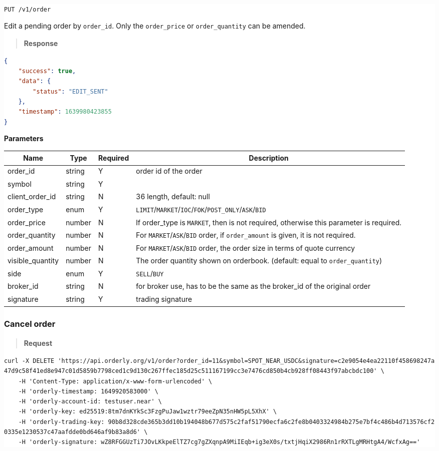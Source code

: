 `PUT /v1/order`

Edit a pending order by `order_id`. Only the `order_price` or `order_quantity` can be amended.

> **Response**

```json
{
    "success": true,
    "data": {
        "status": "EDIT_SENT"
    },
    "timestamp": 1639980423855
}
```

**Parameters**

| Name             | Type   | Required | Description                                                                            |
| ---------------- | ------ | -------- | -------------------------------------------------------------------------------------- |
| order_id         | string | Y        | order id of the order                                                                  |
| symbol           | string | Y        |                                                                                        |
| client_order_id  | string | N        | 36 length, default: null                                                               |
| order_type       | enum   | Y        | `LIMIT`/`MARKET`/`IOC`/`FOK`/`POST_ONLY`/`ASK`/`BID`                                   |
| order_price      | number | N        | If order_type is `MARKET`, then is not required, otherwise this parameter is required. |
| order_quantity   | number | N        | For `MARKET`/`ASK`/`BID` order, if `order_amount` is given, it is not required.        |
| order_amount     | number | N        | For `MARKET`/`ASK`/`BID` order, the order size in terms of quote currency              |
| visible_quantity | number | N        | The order quantity shown on orderbook. (default: equal to `order_quantity`)            |
| side             | enum   | Y        | `SELL`/`BUY`                                                                           |
| broker_id        | string | N        | for broker use, has to be the same as the broker_id of the original order              |
| signature        | string | Y        | trading signature                                                                      |

### Cancel order

> **Request**

```shell
curl -X DELETE 'https://api.orderly.org/v1/order?order_id=11&symbol=SPOT_NEAR_USDC&signature=c2e9054e4ea22110f458698247a47d9c58f41ed8e947c01d5859b7798ced1c9d130c267ffec185d25c511167199cc3e7476cd850b4cb928ff08443f97abcbdc100' \
    -H 'Content-Type: application/x-www-form-urlencoded' \
    -H 'orderly-timestamp: 1649920583000' \
    -H 'orderly-account-id: testuser.near' \
    -H 'orderly-key: ed25519:8tm7dnKYkSc3FzgPuJaw1wztr79eeZpN35nHW5pL5XhX' \
    -H 'orderly-trading-key: 90b8d328cde365b3dd10b194048b677d575c2faf51790ecfa6c2fe8b0403324984b275e7bf4c486b4d713576cf20335e1230537c47aafdde0bd646af9b83a8d6' \
    -H 'orderly-signature: wZ8RFGGUzTi7JOvLKkpeElTZ7cg7gZXqnpA9MiIEqb+ig3eX0s/txtjHqiX2986Rn1rRXTLgMRHtgA4/WcfxAg=='
```
